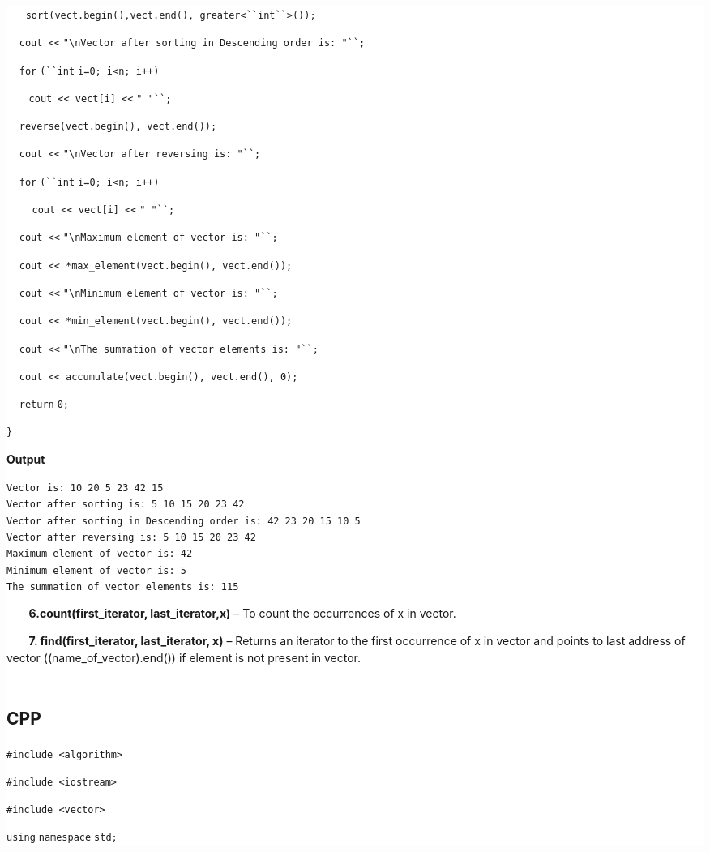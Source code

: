       `sort(vect.begin(),vect.end(), greater<``int``>());`

    `cout <<` `"\nVector after sorting in Descending order is: "``;`

    `for` `(``int` `i=0; i<n; i++)`

       `cout << vect[i] <<` `" "``;`

    `reverse(vect.begin(), vect.end());`

    `cout <<` `"\nVector after reversing is: "``;`

    `for` `(``int` `i=0; i<n; i++)`

        `cout << vect[i] <<` `" "``;`

    `cout <<` `"\nMaximum element of vector is: "``;`

    `cout << *max_element(vect.begin(), vect.end());`

    `cout <<` `"\nMinimum element of vector is: "``;`

    `cout << *min_element(vect.begin(), vect.end());`

    `cout <<` `"\nThe summation of vector elements is: "``;`

    `cout << accumulate(vect.begin(), vect.end(), 0);`

    `return` `0;`

`}`

**Output**

```
Vector is: 10 20 5 23 42 15 
Vector after sorting is: 5 10 15 20 23 42 
Vector after sorting in Descending order is: 42 23 20 15 10 5 
Vector after reversing is: 5 10 15 20 23 42 
Maximum element of vector is: 42
Minimum element of vector is: 5
The summation of vector elements is: 115
```


       **6.count(first\_iterator, last\_iterator,x)** – To count the occurrences of x in vector.

       **7. find(first\_iterator, last\_iterator, x)** – Returns an iterator to the first occurrence of x in vector and points to last address of vector ((name\_of\_vector).end()) if element is not present in vector.  
 

CPP
---

`#include <algorithm>`

`#include <iostream>`

`#include <vector>`

`using` `namespace` `std;`
